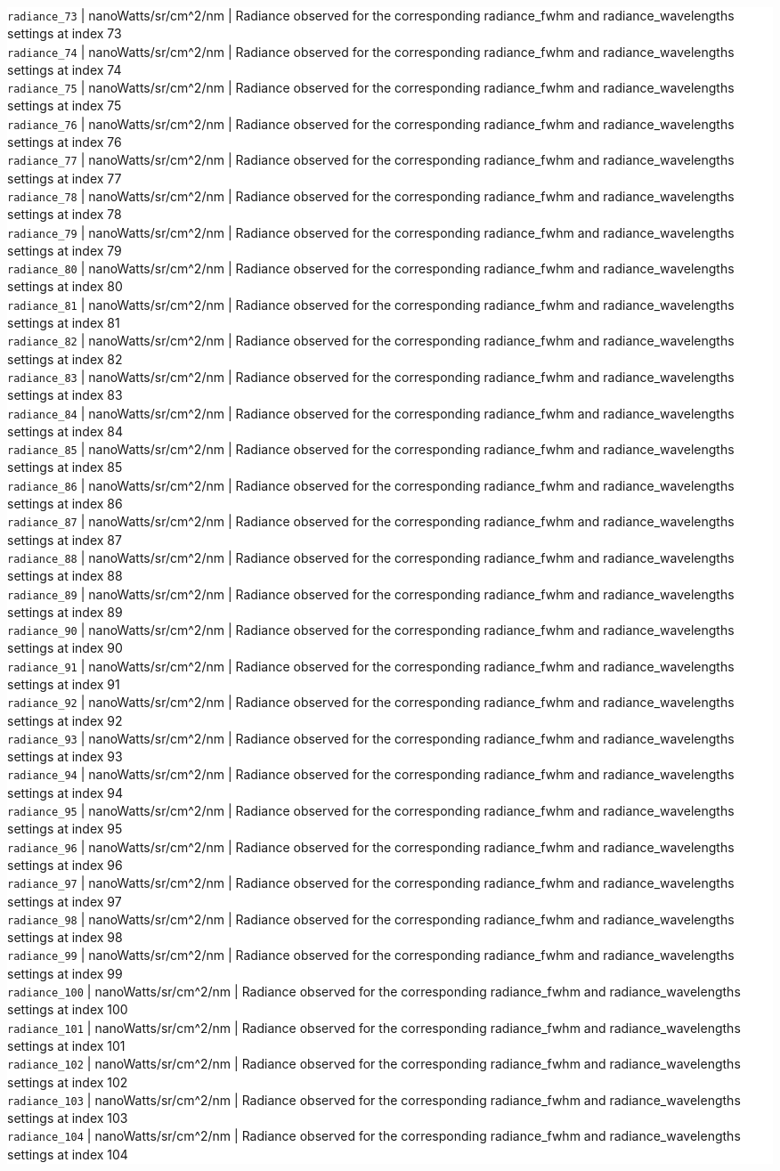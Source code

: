 `radiance_73` | nanoWatts/sr/cm^2/nm | Radiance observed for the corresponding radiance_fwhm and radiance_wavelengths settings at index 73  
`radiance_74` | nanoWatts/sr/cm^2/nm | Radiance observed for the corresponding radiance_fwhm and radiance_wavelengths settings at index 74  
`radiance_75` | nanoWatts/sr/cm^2/nm | Radiance observed for the corresponding radiance_fwhm and radiance_wavelengths settings at index 75  
`radiance_76` | nanoWatts/sr/cm^2/nm | Radiance observed for the corresponding radiance_fwhm and radiance_wavelengths settings at index 76  
`radiance_77` | nanoWatts/sr/cm^2/nm | Radiance observed for the corresponding radiance_fwhm and radiance_wavelengths settings at index 77  
`radiance_78` | nanoWatts/sr/cm^2/nm | Radiance observed for the corresponding radiance_fwhm and radiance_wavelengths settings at index 78  
`radiance_79` | nanoWatts/sr/cm^2/nm | Radiance observed for the corresponding radiance_fwhm and radiance_wavelengths settings at index 79  
`radiance_80` | nanoWatts/sr/cm^2/nm | Radiance observed for the corresponding radiance_fwhm and radiance_wavelengths settings at index 80  
`radiance_81` | nanoWatts/sr/cm^2/nm | Radiance observed for the corresponding radiance_fwhm and radiance_wavelengths settings at index 81  
`radiance_82` | nanoWatts/sr/cm^2/nm | Radiance observed for the corresponding radiance_fwhm and radiance_wavelengths settings at index 82  
`radiance_83` | nanoWatts/sr/cm^2/nm | Radiance observed for the corresponding radiance_fwhm and radiance_wavelengths settings at index 83  
`radiance_84` | nanoWatts/sr/cm^2/nm | Radiance observed for the corresponding radiance_fwhm and radiance_wavelengths settings at index 84  
`radiance_85` | nanoWatts/sr/cm^2/nm | Radiance observed for the corresponding radiance_fwhm and radiance_wavelengths settings at index 85  
`radiance_86` | nanoWatts/sr/cm^2/nm | Radiance observed for the corresponding radiance_fwhm and radiance_wavelengths settings at index 86  
`radiance_87` | nanoWatts/sr/cm^2/nm | Radiance observed for the corresponding radiance_fwhm and radiance_wavelengths settings at index 87  
`radiance_88` | nanoWatts/sr/cm^2/nm | Radiance observed for the corresponding radiance_fwhm and radiance_wavelengths settings at index 88  
`radiance_89` | nanoWatts/sr/cm^2/nm | Radiance observed for the corresponding radiance_fwhm and radiance_wavelengths settings at index 89  
`radiance_90` | nanoWatts/sr/cm^2/nm | Radiance observed for the corresponding radiance_fwhm and radiance_wavelengths settings at index 90  
`radiance_91` | nanoWatts/sr/cm^2/nm | Radiance observed for the corresponding radiance_fwhm and radiance_wavelengths settings at index 91  
`radiance_92` | nanoWatts/sr/cm^2/nm | Radiance observed for the corresponding radiance_fwhm and radiance_wavelengths settings at index 92  
`radiance_93` | nanoWatts/sr/cm^2/nm | Radiance observed for the corresponding radiance_fwhm and radiance_wavelengths settings at index 93  
`radiance_94` | nanoWatts/sr/cm^2/nm | Radiance observed for the corresponding radiance_fwhm and radiance_wavelengths settings at index 94  
`radiance_95` | nanoWatts/sr/cm^2/nm | Radiance observed for the corresponding radiance_fwhm and radiance_wavelengths settings at index 95  
`radiance_96` | nanoWatts/sr/cm^2/nm | Radiance observed for the corresponding radiance_fwhm and radiance_wavelengths settings at index 96  
`radiance_97` | nanoWatts/sr/cm^2/nm | Radiance observed for the corresponding radiance_fwhm and radiance_wavelengths settings at index 97  
`radiance_98` | nanoWatts/sr/cm^2/nm | Radiance observed for the corresponding radiance_fwhm and radiance_wavelengths settings at index 98  
`radiance_99` | nanoWatts/sr/cm^2/nm | Radiance observed for the corresponding radiance_fwhm and radiance_wavelengths settings at index 99  
`radiance_100` | nanoWatts/sr/cm^2/nm | Radiance observed for the corresponding radiance_fwhm and radiance_wavelengths settings at index 100  
`radiance_101` | nanoWatts/sr/cm^2/nm | Radiance observed for the corresponding radiance_fwhm and radiance_wavelengths settings at index 101  
`radiance_102` | nanoWatts/sr/cm^2/nm | Radiance observed for the corresponding radiance_fwhm and radiance_wavelengths settings at index 102  
`radiance_103` | nanoWatts/sr/cm^2/nm | Radiance observed for the corresponding radiance_fwhm and radiance_wavelengths settings at index 103  
`radiance_104` | nanoWatts/sr/cm^2/nm | Radiance observed for the corresponding radiance_fwhm and radiance_wavelengths settings at index 104  